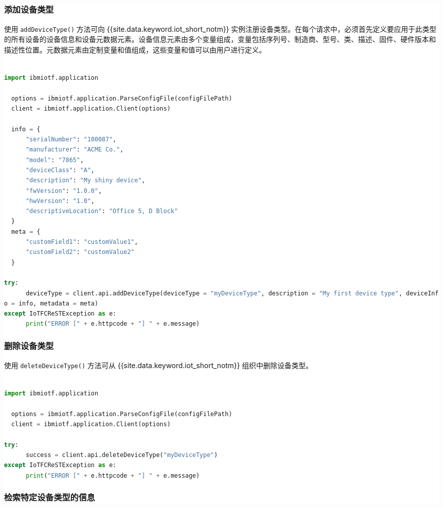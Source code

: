 ### 添加设备类型

使用 `addDeviceType()` 方法可向 {{site.data.keyword.iot_short_notm}} 实例注册设备类型。在每个请求中，必须首先定义要应用于此类型的所有设备的设备信息和设备元数据元素。设备信息元素由多个变量组成，变量包括序列号、制造商、型号、类、描述、固件、硬件版本和描述性位置。元数据元素由定制变量和值组成，这些变量和值可以由用户进行定义。


```python

import ibmiotf.application

  options = ibmiotf.application.ParseConfigFile(configFilePath)
  client = ibmiotf.application.Client(options)

  info = {
      "serialNumber": "100087",
      "manufacturer": "ACME Co.",
      "model": "7865",
      "deviceClass": "A",
      "description": "My shiny device",
      "fwVersion": "1.0.0",
      "hwVersion": "1.0",
      "descriptiveLocation": "Office 5, D Block"
  }
  meta = {
      "customField1": "customValue1",
      "customField2": "customValue2"
  }

try:
      deviceType = client.api.addDeviceType(deviceType = "myDeviceType", description = "My first device type", deviceInfo = info, metadata = meta)
except IoTFCReSTException as e:
      print("ERROR [" + e.httpcode + "] " + e.message)
```

### 删除设备类型


使用 `deleteDeviceType()` 方法可从 {{site.data.keyword.iot_short_notm}} 组织中删除设备类型。

```python

import ibmiotf.application

  options = ibmiotf.application.ParseConfigFile(configFilePath)
  client = ibmiotf.application.Client(options)

try:
      success = client.api.deleteDeviceType("myDeviceType")
except IoTFCReSTException as e:
      print("ERROR [" + e.httpcode + "] " + e.message)
```

### 检索特定设备类型的信息
